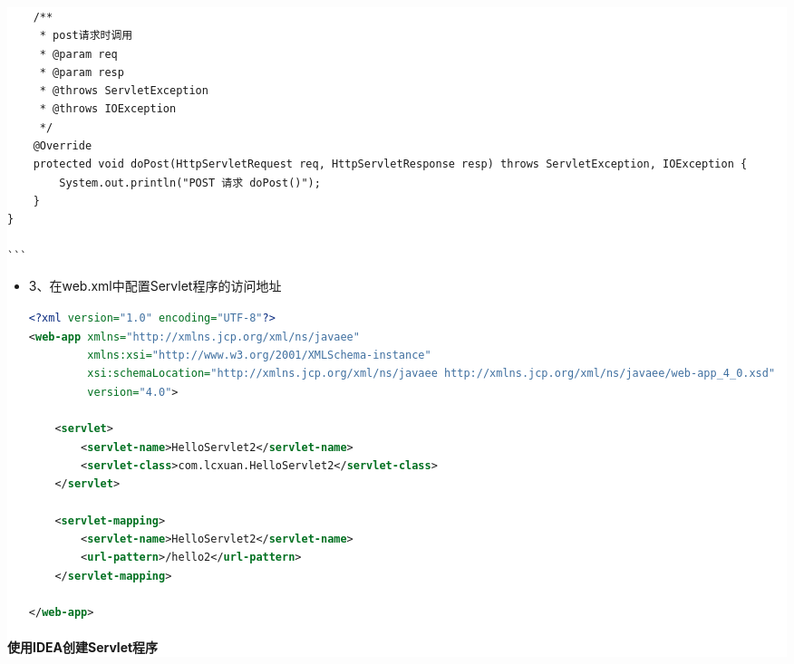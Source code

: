         /**
         * post请求时调用
         * @param req
         * @param resp
         * @throws ServletException
         * @throws IOException
         */
        @Override
        protected void doPost(HttpServletRequest req, HttpServletResponse resp) throws ServletException, IOException {
            System.out.println("POST 请求 doPost()");
        }
    }
    
    ```
  
  - 3、在web.xml中配置Servlet程序的访问地址
    
    ```xml
    <?xml version="1.0" encoding="UTF-8"?>
    <web-app xmlns="http://xmlns.jcp.org/xml/ns/javaee"
             xmlns:xsi="http://www.w3.org/2001/XMLSchema-instance"
             xsi:schemaLocation="http://xmlns.jcp.org/xml/ns/javaee http://xmlns.jcp.org/xml/ns/javaee/web-app_4_0.xsd"
             version="4.0">
    
        <servlet>
            <servlet-name>HelloServlet2</servlet-name>
            <servlet-class>com.lcxuan.HelloServlet2</servlet-class>
        </servlet>
    
        <servlet-mapping>
            <servlet-name>HelloServlet2</servlet-name>
            <url-pattern>/hello2</url-pattern>
        </servlet-mapping>
    
    </web-app>
    ```

#### 使用IDEA创建Servlet程序

